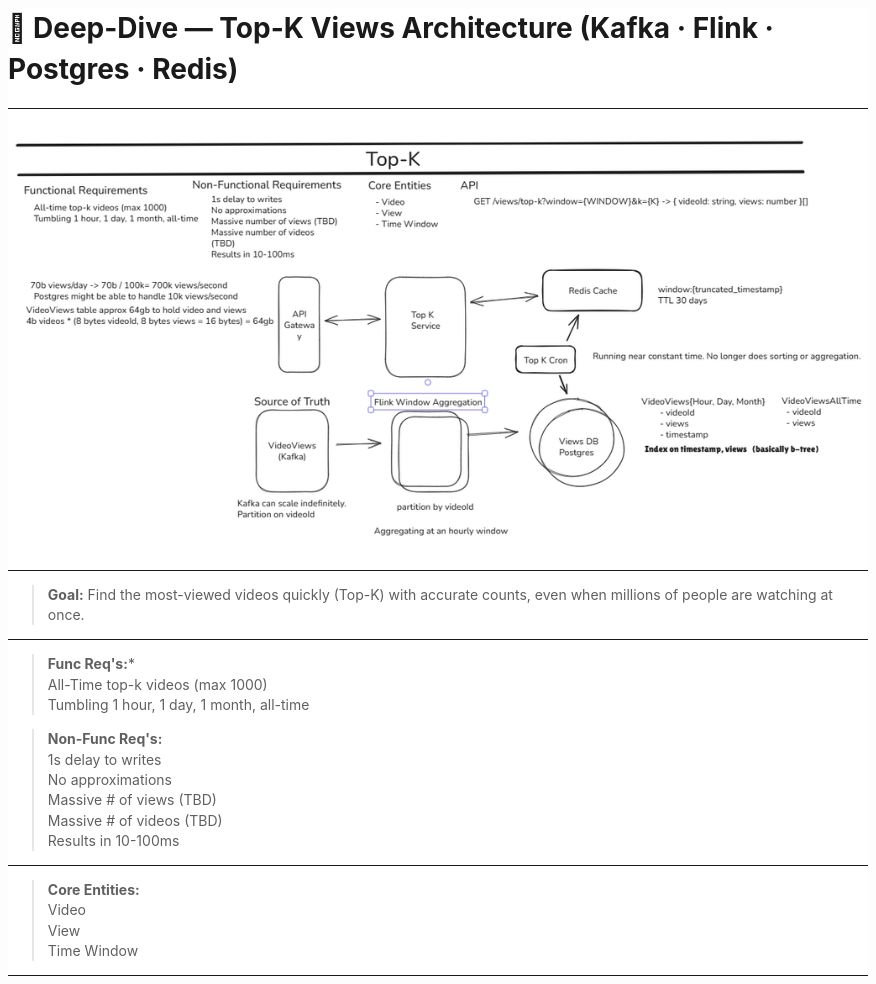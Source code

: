 # 🧠 Deep-Dive — Top-K Views Architecture (Kafka · Flink · Postgres · Redis)
 ---

 ![Architecture Diagram](https://raw.githubusercontent.com/aprillnorthcutt/Learn-System-Design-Architecture/main/images/top-k.png)

 ---

 
> **Goal:** Find the most-viewed videos quickly (Top-K) with accurate counts, even when millions of people are watching at once.

----
 > **Func Req's:*** <br>
>  All-Time top-k videos (max 1000) <br>
> Tumbling 1 hour, 1 day, 1 month, all-time <br>

> **Non-Func Req's:** <br>
> 1s delay to writes <br>
> No approximations <br>
> Massive # of views (TBD) <br>
> Massive # of videos (TBD) <br>
> Results in 10-100ms <br>


----
> **Core Entities:** <br>
> Video <br>
> View <br>
> Time Window <br>

---